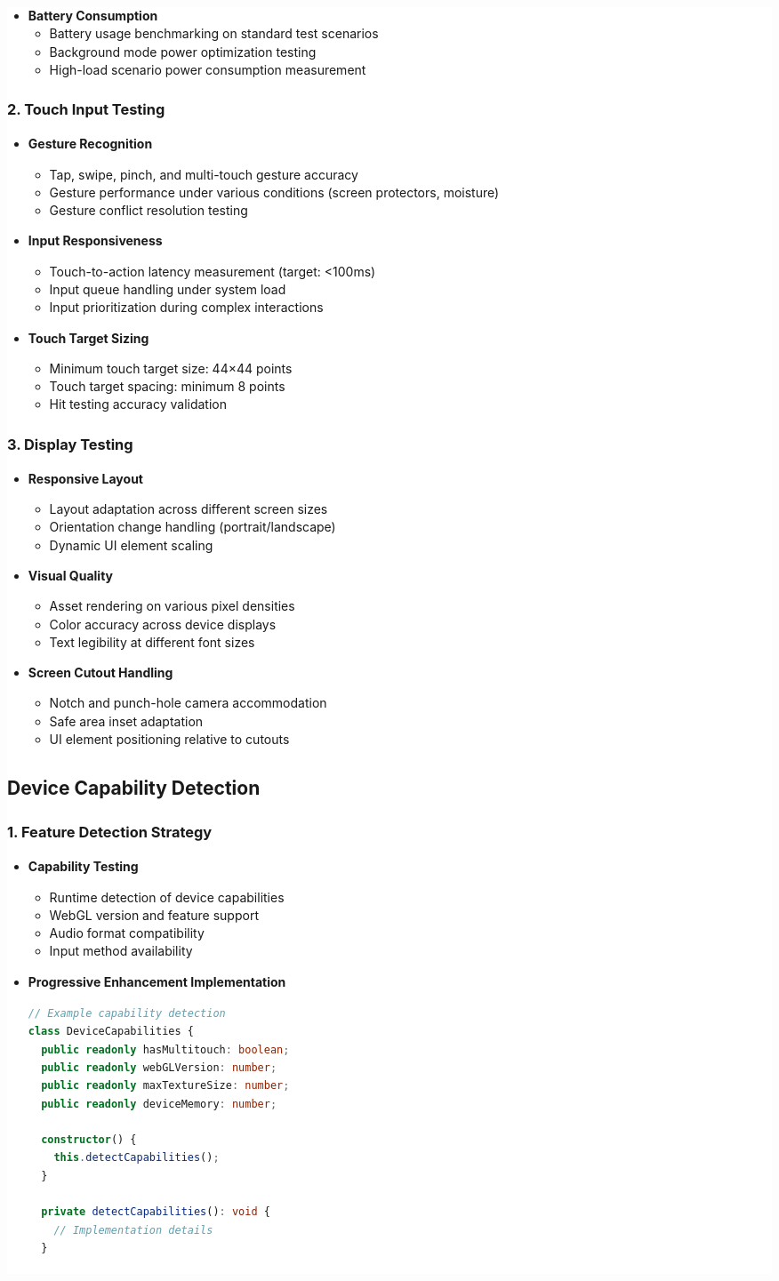 - **Battery Consumption**
  - Battery usage benchmarking on standard test scenarios
  - Background mode power optimization testing
  - High-load scenario power consumption measurement

### 2. Touch Input Testing

- **Gesture Recognition**
  - Tap, swipe, pinch, and multi-touch gesture accuracy
  - Gesture performance under various conditions (screen protectors, moisture)
  - Gesture conflict resolution testing

- **Input Responsiveness**
  - Touch-to-action latency measurement (target: <100ms)
  - Input queue handling under system load
  - Input prioritization during complex interactions

- **Touch Target Sizing**
  - Minimum touch target size: 44×44 points
  - Touch target spacing: minimum 8 points
  - Hit testing accuracy validation

### 3. Display Testing

- **Responsive Layout**
  - Layout adaptation across different screen sizes
  - Orientation change handling (portrait/landscape)
  - Dynamic UI element scaling

- **Visual Quality**
  - Asset rendering on various pixel densities
  - Color accuracy across device displays
  - Text legibility at different font sizes

- **Screen Cutout Handling**
  - Notch and punch-hole camera accommodation
  - Safe area inset adaptation
  - UI element positioning relative to cutouts

## Device Capability Detection

### 1. Feature Detection Strategy

- **Capability Testing**
  - Runtime detection of device capabilities
  - WebGL version and feature support
  - Audio format compatibility
  - Input method availability

- **Progressive Enhancement Implementation**
  ```typescript
  // Example capability detection
  class DeviceCapabilities {
    public readonly hasMultitouch: boolean;
    public readonly webGLVersion: number;
    public readonly maxTextureSize: number;
    public readonly deviceMemory: number;
    
    constructor() {
      this.detectCapabilities();
    }
    
    private detectCapabilities(): void {
      // Implementation details
    }
    
  ```